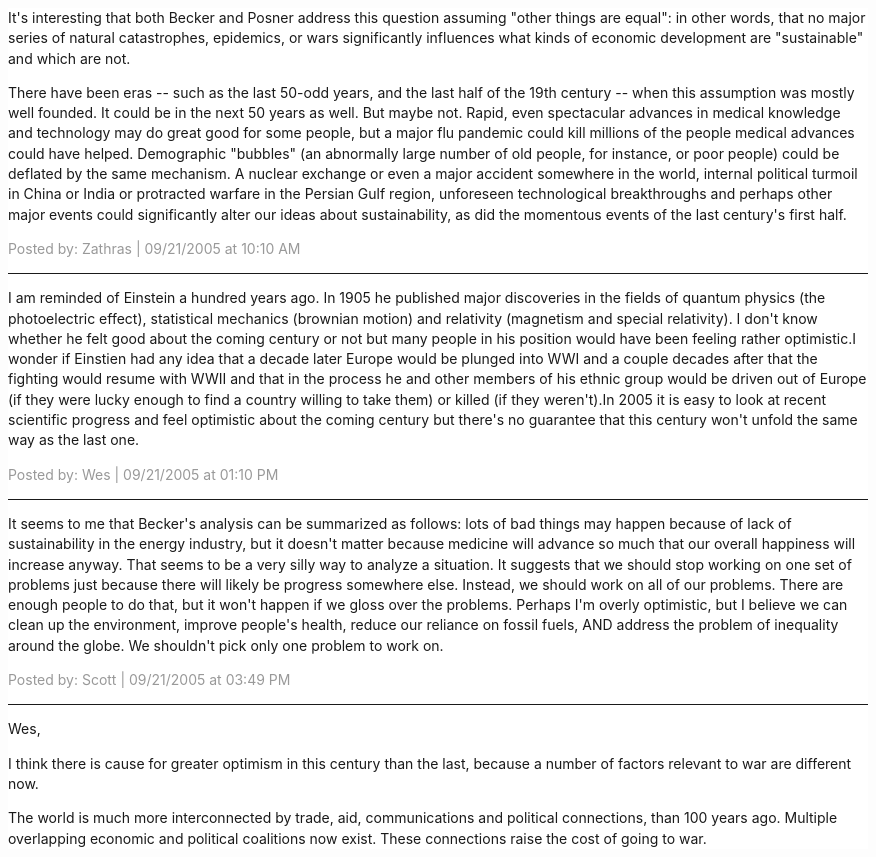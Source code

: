 It's interesting that both Becker and Posner address this question assuming "other things are equal":  in other words, that no major series of natural catastrophes, epidemics, or wars significantly influences what kinds of economic development are "sustainable" and which are not.

There have been eras -- such as the last 50-odd years, and the last half of the 19th century -- when this assumption was mostly well founded.  It could be in the next 50 years as well.  But maybe not.  Rapid, even spectacular advances in medical knowledge and technology may do great good for some people, but a major flu pandemic could kill millions of the people medical advances could have helped.  Demographic "bubbles" (an abnormally large number of old people, for instance, or poor people) could be deflated by the same mechanism.  A nuclear exchange or even a major accident somewhere in the world, internal political turmoil in China or India or protracted warfare in the Persian Gulf region, unforeseen technological breakthroughs and perhaps other major events could significantly alter our ideas about sustainability, as did the momentous events of the last century's first half.

<span style="color:#999">Posted by: Zathras | 09/21/2005 at 10:10 AM</span>

---

I am reminded of Einstein a hundred years ago. In 1905 he published major discoveries in the fields of quantum physics (the photoelectric effect), statistical mechanics (brownian motion) and relativity (magnetism and special relativity). I don't know whether he felt good about the coming century or not but many people in his position would have been feeling rather optimistic.I wonder if Einstien had any idea that a decade later Europe would be plunged into WWI and a couple decades after that the fighting would resume with WWII and that in the process he and other members of his ethnic group would be driven out of Europe (if they were lucky enough to find a country willing to take them) or killed (if they weren't).In 2005 it is easy to look at recent scientific progress and feel optimistic about the coming century but there's no guarantee that this century won't unfold the same way as the last one.

<span style="color:#999">Posted by: Wes | 09/21/2005 at 01:10 PM</span>

---

It seems to me that Becker's analysis can be summarized as follows:  lots of bad things may happen because of lack of sustainability in the energy industry, but it doesn't matter because medicine will advance so much that our overall happiness will increase anyway.  That seems to be a very silly way to analyze a situation.  It suggests that we should stop working on one set of problems just because there will likely be progress somewhere else.  Instead, we should work on all of our problems.  There are enough people to do that, but it won't happen if we gloss over the problems.  Perhaps I'm overly optimistic, but I believe we can clean up the environment, improve people's health, reduce our reliance on fossil fuels, AND address the problem of inequality around the globe.  We shouldn't pick only one problem to work on.

<span style="color:#999">Posted by: Scott | 09/21/2005 at 03:49 PM</span>

---

Wes,

I think there is cause for greater optimism in this century than the last, because a number of factors relevant to war are different now.

The world is much more interconnected by trade, aid, communications and political connections, than 100 years ago. Multiple overlapping economic and political coalitions now exist. These connections raise the cost of going to war.
